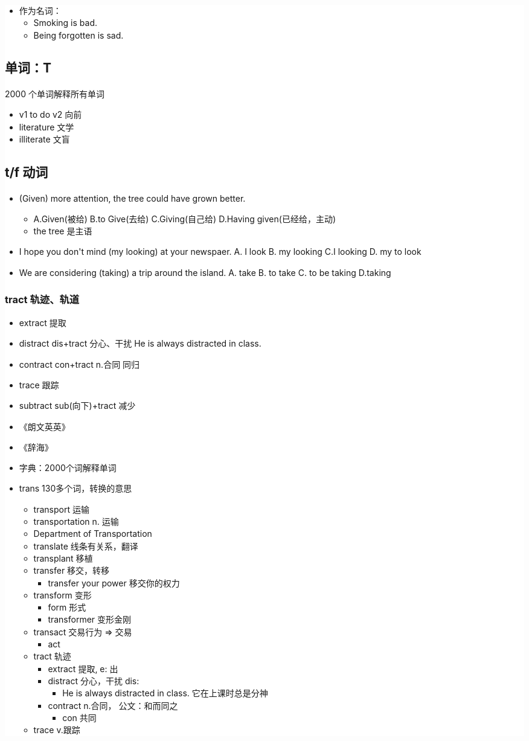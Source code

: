 - 作为名词：
  - Smoking is bad.
  - Being forgotten is sad.

## 单词：T

2000 个单词解释所有单词

- v1 to do v2 向前
- literature 文学
- illiterate 文盲

## t/f 动词

- (Given) more attention, the tree could have grown better.
  - A.Given(被给) B.to Give(去给) C.Giving(自己给) D.Having given(已经给，主动)
  - the tree 是主语

- I hope you don't mind (my looking) at your newspaer. A. I look B. my looking C.I looking D. my to look
- We are considering (taking) a trip around the island. A. take B. to take C. to be taking D.taking

### tract 轨迹、轨道

- extract 提取
- distract dis+tract 分心、干扰  He is always distracted in class.
- contract con+tract n.合同 同归
- trace 跟踪
- subtract sub(向下)+tract 减少

- 《朗文英英》
- 《辞海》
- 字典：2000个词解释单词

- trans 130多个词，转换的意思
  - transport 运输
  - transportation n. 运输
  - Department of Transportation
  - translate 线条有关系，翻译
  - transplant 移植
  - transfer 移交，转移
    - transfer your power 移交你的权力
  - transform 变形
    - form 形式
    - transformer 变形金刚
  - transact 交易行为 => 交易
    - act
  - tract 轨迹
    - extract 提取, e: 出
    - distract 分心，干扰 dis:
      - He is always distracted in class. 它在上课时总是分神
    - contract n.合同， 公文：和而同之
      - con 共同
  - trace v.跟踪

